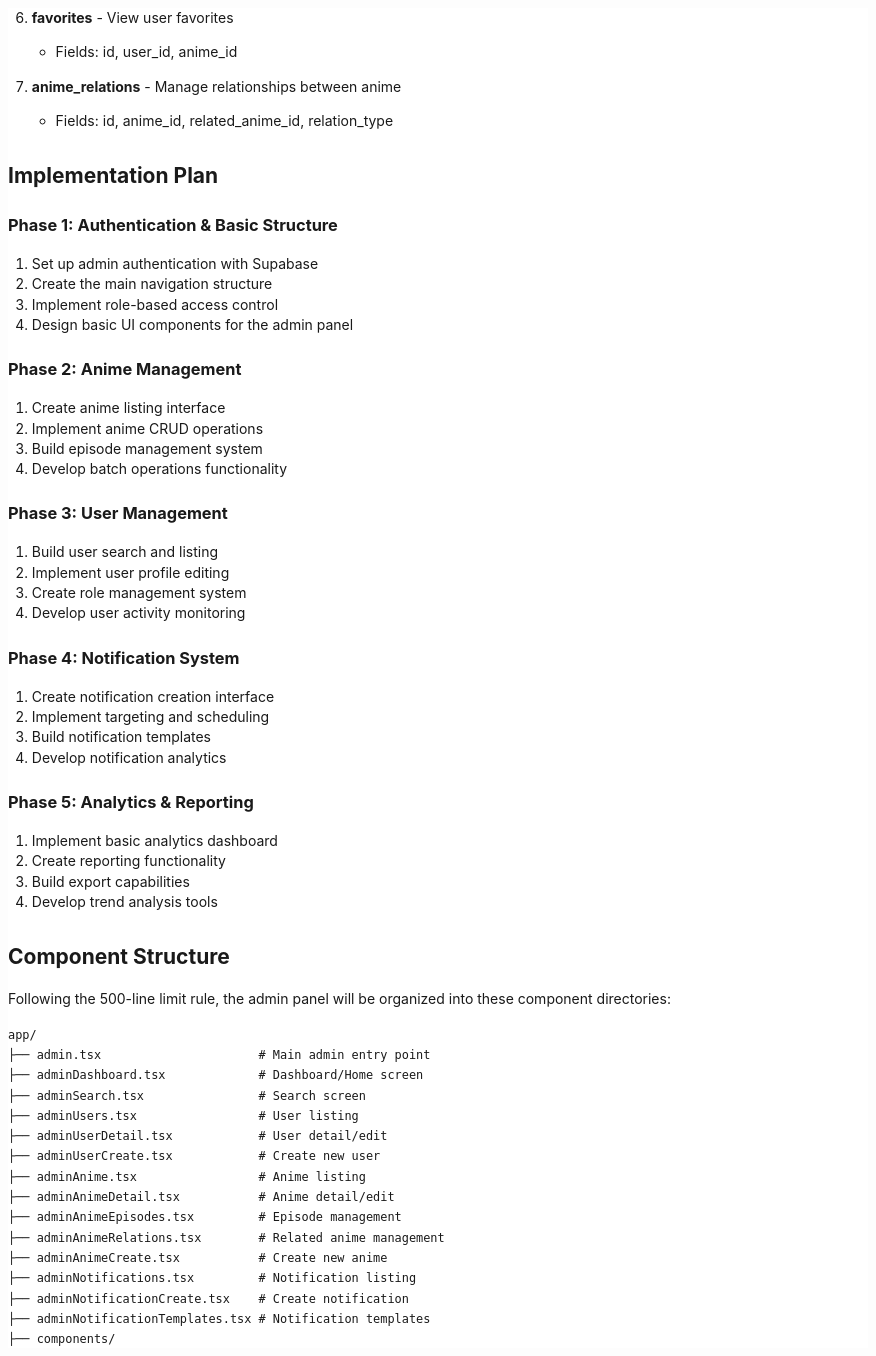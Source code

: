 6. **favorites** - View user favorites
   - Fields: id, user_id, anime_id

7. **anime_relations** - Manage relationships between anime
   - Fields: id, anime_id, related_anime_id, relation_type

## Implementation Plan

### Phase 1: Authentication & Basic Structure

1. Set up admin authentication with Supabase
2. Create the main navigation structure
3. Implement role-based access control
4. Design basic UI components for the admin panel

### Phase 2: Anime Management

1. Create anime listing interface
2. Implement anime CRUD operations
3. Build episode management system
4. Develop batch operations functionality

### Phase 3: User Management

1. Build user search and listing
2. Implement user profile editing
3. Create role management system
4. Develop user activity monitoring

### Phase 4: Notification System

1. Create notification creation interface
2. Implement targeting and scheduling
3. Build notification templates
4. Develop notification analytics

### Phase 5: Analytics & Reporting

1. Implement basic analytics dashboard
2. Create reporting functionality
3. Build export capabilities
4. Develop trend analysis tools

## Component Structure

Following the 500-line limit rule, the admin panel will be organized into these component directories:

```
app/
├── admin.tsx                      # Main admin entry point
├── adminDashboard.tsx             # Dashboard/Home screen
├── adminSearch.tsx                # Search screen
├── adminUsers.tsx                 # User listing
├── adminUserDetail.tsx            # User detail/edit
├── adminUserCreate.tsx            # Create new user
├── adminAnime.tsx                 # Anime listing
├── adminAnimeDetail.tsx           # Anime detail/edit
├── adminAnimeEpisodes.tsx         # Episode management
├── adminAnimeRelations.tsx        # Related anime management
├── adminAnimeCreate.tsx           # Create new anime
├── adminNotifications.tsx         # Notification listing
├── adminNotificationCreate.tsx    # Create notification
├── adminNotificationTemplates.tsx # Notification templates
├── components/
```